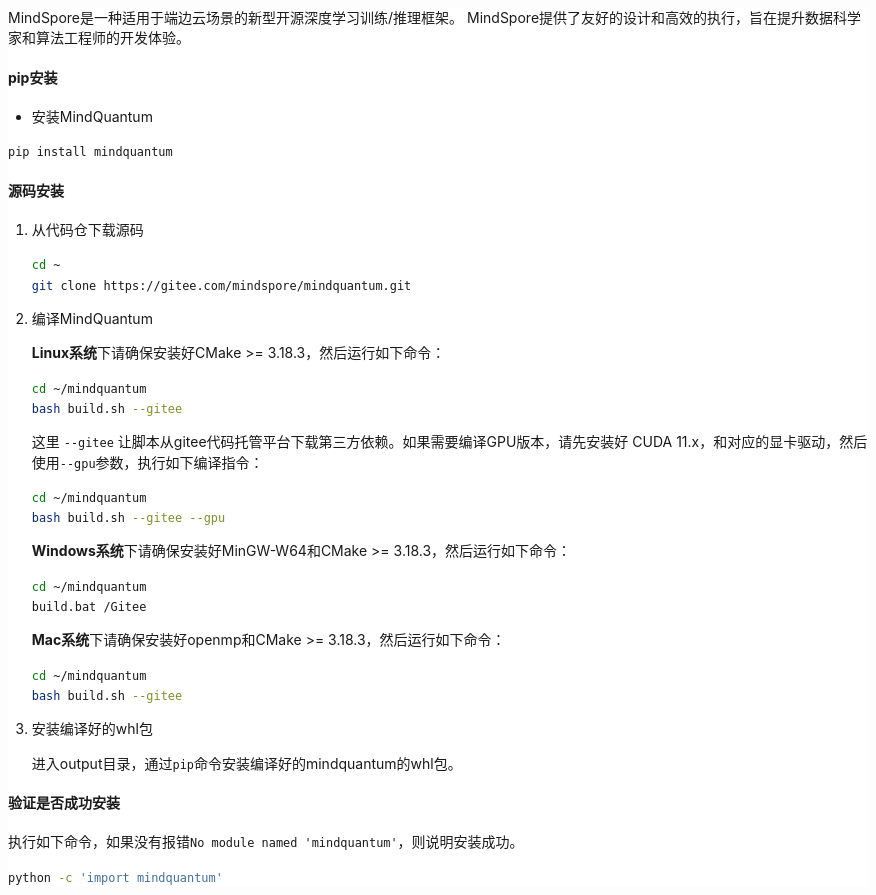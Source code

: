 MindSpore是一种适用于端边云场景的新型开源深度学习训练/推理框架。 MindSpore提供了友好的设计和高效的执行，旨在提升数据科学家和算法工程师的开发体验。

#### pip安装

- 安装MindQuantum

```bash
pip install mindquantum
```

#### 源码安装

1. 从代码仓下载源码

    ```bash
    cd ~
    git clone https://gitee.com/mindspore/mindquantum.git
    ```

2. 编译MindQuantum

    **Linux系统**下请确保安装好CMake >= 3.18.3，然后运行如下命令：

    ```bash
    cd ~/mindquantum
    bash build.sh --gitee
    ```

    这里 `--gitee` 让脚本从gitee代码托管平台下载第三方依赖。如果需要编译GPU版本，请先安装好 CUDA 11.x，和对应的显卡驱动，然后使用`--gpu`参数，执行如下编译指令：

    ```bash
    cd ~/mindquantum
    bash build.sh --gitee --gpu
    ```

    **Windows系统**下请确保安装好MinGW-W64和CMake >= 3.18.3，然后运行如下命令：

    ```bash
    cd ~/mindquantum
    build.bat /Gitee
    ```

    **Mac系统**下请确保安装好openmp和CMake >= 3.18.3，然后运行如下命令：

    ```bash
    cd ~/mindquantum
    bash build.sh --gitee
    ```

3. 安装编译好的whl包

    进入output目录，通过`pip`命令安装编译好的mindquantum的whl包。

#### 验证是否成功安装

执行如下命令，如果没有报错`No module named 'mindquantum'`，则说明安装成功。

```bash
python -c 'import mindquantum'
```
